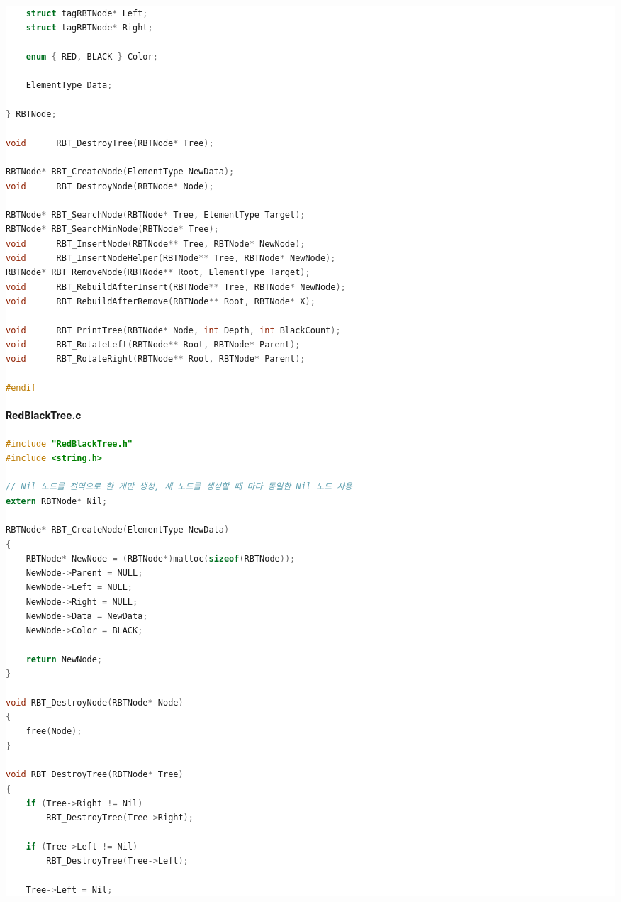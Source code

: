 ```c
    struct tagRBTNode* Left;
    struct tagRBTNode* Right;

    enum { RED, BLACK } Color;

    ElementType Data;

} RBTNode;

void      RBT_DestroyTree(RBTNode* Tree);

RBTNode* RBT_CreateNode(ElementType NewData);
void      RBT_DestroyNode(RBTNode* Node);

RBTNode* RBT_SearchNode(RBTNode* Tree, ElementType Target);
RBTNode* RBT_SearchMinNode(RBTNode* Tree);
void      RBT_InsertNode(RBTNode** Tree, RBTNode* NewNode);
void      RBT_InsertNodeHelper(RBTNode** Tree, RBTNode* NewNode);
RBTNode* RBT_RemoveNode(RBTNode** Root, ElementType Target);
void      RBT_RebuildAfterInsert(RBTNode** Tree, RBTNode* NewNode);
void      RBT_RebuildAfterRemove(RBTNode** Root, RBTNode* X);

void      RBT_PrintTree(RBTNode* Node, int Depth, int BlackCount);
void      RBT_RotateLeft(RBTNode** Root, RBTNode* Parent);
void      RBT_RotateRight(RBTNode** Root, RBTNode* Parent);

#endif
```

#### RedBlackTree.c
```c
#include "RedBlackTree.h"
#include <string.h>

// Nil 노드를 전역으로 한 개만 생성, 새 노드를 생성할 때 마다 동일한 Nil 노드 사용
extern RBTNode* Nil;

RBTNode* RBT_CreateNode(ElementType NewData)
{
    RBTNode* NewNode = (RBTNode*)malloc(sizeof(RBTNode));
    NewNode->Parent = NULL;
    NewNode->Left = NULL;
    NewNode->Right = NULL;
    NewNode->Data = NewData;
    NewNode->Color = BLACK;

    return NewNode;
}

void RBT_DestroyNode(RBTNode* Node)
{
    free(Node);
}

void RBT_DestroyTree(RBTNode* Tree)
{
    if (Tree->Right != Nil)
        RBT_DestroyTree(Tree->Right);

    if (Tree->Left != Nil)
        RBT_DestroyTree(Tree->Left);

    Tree->Left = Nil;
```
